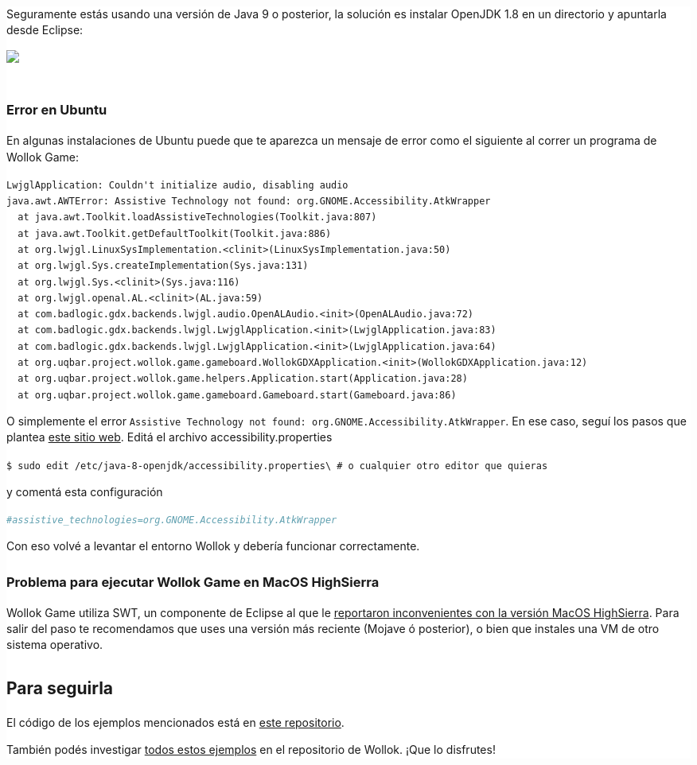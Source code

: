 Seguramente estás usando una versión de Java 9 o posterior, la solución es instalar OpenJDK 1.8 en un directorio y apuntarla desde Eclipse:

<div class="container text-center">
  <img src="images/wollokGameFallaJava9En.gif" class="img-fluid z-depth-1">
</div>
<br>

### Error en Ubuntu ###

En algunas instalaciones de Ubuntu puede que te aparezca un mensaje de error como el siguiente al correr un programa de Wollok Game:

```
LwjglApplication: Couldn't initialize audio, disabling audio
java.awt.AWTError: Assistive Technology not found: org.GNOME.Accessibility.AtkWrapper
  at java.awt.Toolkit.loadAssistiveTechnologies(Toolkit.java:807)
  at java.awt.Toolkit.getDefaultToolkit(Toolkit.java:886)
  at org.lwjgl.LinuxSysImplementation.<clinit>(LinuxSysImplementation.java:50)
  at org.lwjgl.Sys.createImplementation(Sys.java:131)
  at org.lwjgl.Sys.<clinit>(Sys.java:116)
  at org.lwjgl.openal.AL.<clinit>(AL.java:59)
  at com.badlogic.gdx.backends.lwjgl.audio.OpenALAudio.<init>(OpenALAudio.java:72)
  at com.badlogic.gdx.backends.lwjgl.LwjglApplication.<init>(LwjglApplication.java:83)
  at com.badlogic.gdx.backends.lwjgl.LwjglApplication.<init>(LwjglApplication.java:64)
  at org.uqbar.project.wollok.game.gameboard.WollokGDXApplication.<init>(WollokGDXApplication.java:12)
  at org.uqbar.project.wollok.game.helpers.Application.start(Application.java:28)
  at org.uqbar.project.wollok.game.gameboard.Gameboard.start(Gameboard.java:86)
```

O simplemente el error `Assistive Technology not found: org.GNOME.Accessibility.AtkWrapper`. En ese caso, seguí los pasos que plantea [este sitio web](https://askubuntu.com/questions/695560/assistive-technology-not-found-awterror). Editá el archivo accessibility.properties

```bash
$ sudo edit /etc/java-8-openjdk/accessibility.properties\ # o cualquier otro editor que quieras
```

y comentá esta configuración

```bash
#assistive_technologies=org.GNOME.Accessibility.AtkWrapper
```

Con eso volvé a levantar el entorno Wollok y debería funcionar correctamente.

### Problema para ejecutar Wollok Game en MacOS HighSierra ###

Wollok Game utiliza SWT, un componente de Eclipse al que le [reportaron inconvenientes con la versión MacOS HighSierra](https://bugs.eclipse.org/bugs/show_bug.cgi?id=525465). Para salir del paso te recomendamos que uses una versión más reciente (Mojave ó posterior), o bien que instales una VM de otro sistema operativo.

## Para seguirla ##

El código de los ejemplos mencionados está en [este repositorio](https://github.com/wollok/ejemploGameSite).

También podés investigar [todos estos ejemplos](https://github.com/wollok?utf8=%E2%9C%93&q=game&type=&language=) en el repositorio de Wollok. ¡Que lo disfrutes!
